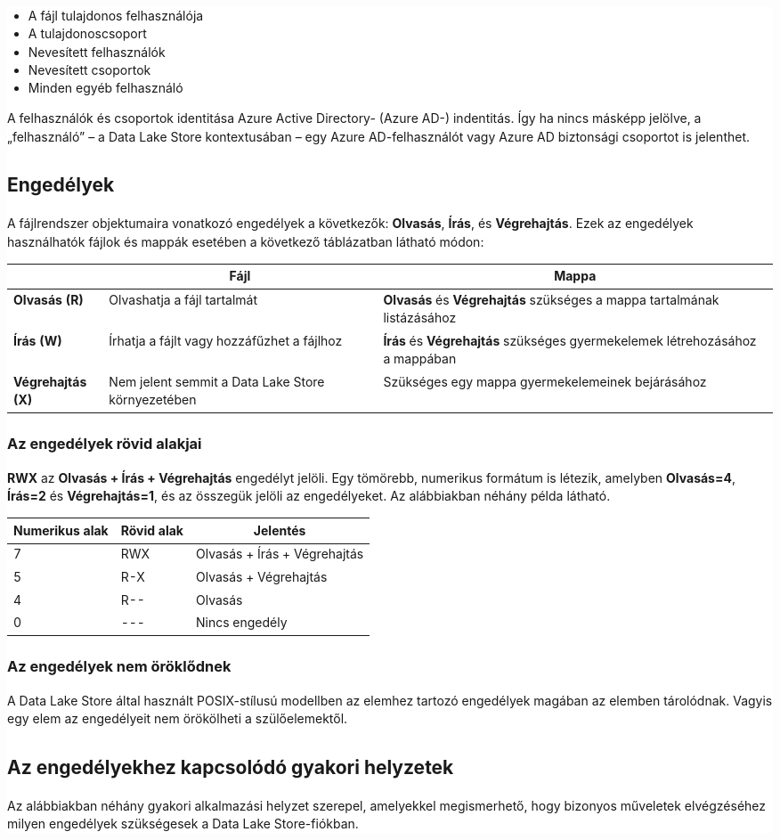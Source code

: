 * A fájl tulajdonos felhasználója
* A tulajdonoscsoport
* Nevesített felhasználók
* Nevesített csoportok
* Minden egyéb felhasználó

A felhasználók és csoportok identitása Azure Active Directory- (Azure AD-) indentitás. Így ha nincs másképp jelölve, a „felhasználó” – a Data Lake Store kontextusában – egy Azure AD-felhasználót vagy Azure AD biztonsági csoportot is jelenthet.

## <a name="permissions"></a>Engedélyek

A fájlrendszer objektumaira vonatkozó engedélyek a következők: **Olvasás**, **Írás**, és **Végrehajtás**. Ezek az engedélyek használhatók fájlok és mappák esetében a következő táblázatban látható módon:

|            |    Fájl     |   Mappa |
|------------|-------------|----------|
| **Olvasás (R)** | Olvashatja a fájl tartalmát | **Olvasás** és **Végrehajtás** szükséges a mappa tartalmának listázásához|
| **Írás (W)** | Írhatja a fájlt vagy hozzáfűzhet a fájlhoz | **Írás** és **Végrehajtás** szükséges gyermekelemek létrehozásához a mappában |
| **Végrehajtás (X)** | Nem jelent semmit a Data Lake Store környezetében | Szükséges egy mappa gyermekelemeinek bejárásához |

### <a name="short-forms-for-permissions"></a>Az engedélyek rövid alakjai

**RWX** az **Olvasás + Írás + Végrehajtás** engedélyt jelöli. Egy tömörebb, numerikus formátum is létezik, amelyben **Olvasás=4**, **Írás=2** és **Végrehajtás=1**, és az összegük jelöli az engedélyeket. Az alábbiakban néhány példa látható.

| Numerikus alak | Rövid alak |      Jelentés     |
|--------------|------------|------------------------|
| 7            | RWX        | Olvasás + Írás + Végrehajtás |
| 5            | R-X        | Olvasás + Végrehajtás         |
| 4            | R--        | Olvasás                   |
| 0            | ---        | Nincs engedély         |


### <a name="permissions-do-not-inherit"></a>Az engedélyek nem öröklődnek

A Data Lake Store által használt POSIX-stílusú modellben az elemhez tartozó engedélyek magában az elemben tárolódnak. Vagyis egy elem az engedélyeit nem örökölheti a szülőelemektől.

## <a name="common-scenarios-related-to-permissions"></a>Az engedélyekhez kapcsolódó gyakori helyzetek

Az alábbiakban néhány gyakori alkalmazási helyzet szerepel, amelyekkel megismerhető, hogy bizonyos műveletek elvégzéséhez milyen engedélyek szükségesek a Data Lake Store-fiókban.
